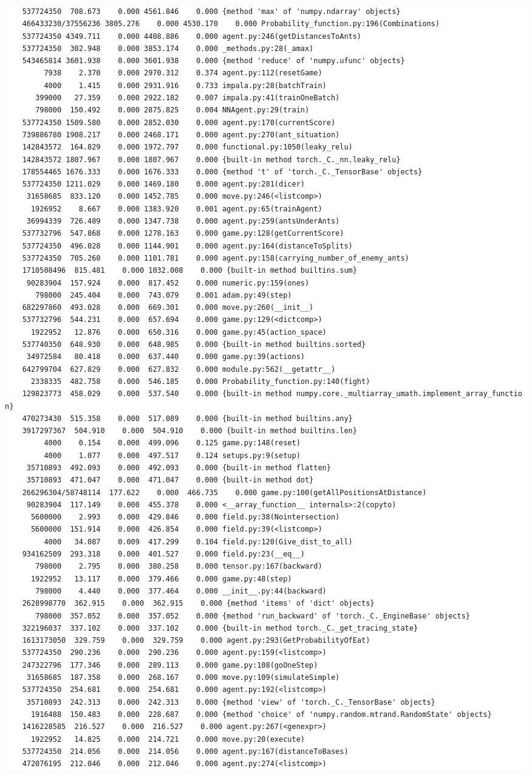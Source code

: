         537724350  708.673    0.000 4561.846    0.000 {method 'max' of 'numpy.ndarray' objects}
        466433230/37556236 3805.276    0.000 4530.170    0.000 Probability_function.py:196(Combinations)
        537724350 4349.711    0.000 4408.886    0.000 agent.py:246(getDistancesToAnts)
        537724350  302.948    0.000 3853.174    0.000 _methods.py:28(_amax)
        543465814 3601.938    0.000 3601.938    0.000 {method 'reduce' of 'numpy.ufunc' objects}
             7938    2.370    0.000 2970.312    0.374 agent.py:112(resetGame)
             4000    1.415    0.000 2931.916    0.733 impala.py:28(batchTrain)
           399000   27.359    0.000 2922.182    0.007 impala.py:41(trainOneBatch)
           798000  150.492    0.000 2875.825    0.004 NNAgent.py:29(train)
        537724350 1509.580    0.000 2852.030    0.000 agent.py:170(currentScore)
        739886780 1908.217    0.000 2468.171    0.000 agent.py:270(ant_situation)
        142843572  164.829    0.000 1972.797    0.000 functional.py:1050(leaky_relu)
        142843572 1807.967    0.000 1807.967    0.000 {built-in method torch._C._nn.leaky_relu}
        178554465 1676.333    0.000 1676.333    0.000 {method 't' of 'torch._C._TensorBase' objects}
        537724350 1211.029    0.000 1469.180    0.000 agent.py:281(dicer)
         31658685  833.120    0.000 1452.785    0.000 move.py:246(<listcomp>)
          1926952    8.667    0.000 1383.920    0.001 agent.py:65(trainAgent)
         36994339  726.489    0.000 1347.738    0.000 agent.py:259(antsUnderAnts)
        537732796  547.868    0.000 1278.163    0.000 game.py:128(getCurrentScore)
        537724350  496.028    0.000 1144.901    0.000 agent.py:164(distanceToSplits)
        537724350  705.260    0.000 1101.781    0.000 agent.py:158(carrying_number_of_enemy_ants)
        1710508496  815.481    0.000 1032.008    0.000 {built-in method builtins.sum}
         90283904  157.924    0.000  817.452    0.000 numeric.py:159(ones)
           798000  245.404    0.000  743.079    0.001 adam.py:49(step)
        682297860  493.028    0.000  669.301    0.000 move.py:260(__init__)
        537732796  544.231    0.000  657.694    0.000 game.py:129(<dictcomp>)
          1922952   12.876    0.000  650.316    0.000 game.py:45(action_space)
        537740350  648.930    0.000  648.985    0.000 {built-in method builtins.sorted}
         34972584   80.418    0.000  637.440    0.000 game.py:39(actions)
        642799704  627.829    0.000  627.832    0.000 module.py:562(__getattr__)
          2338335  482.758    0.000  546.185    0.000 Probability_function.py:140(fight)
        129823773  458.029    0.000  537.540    0.000 {built-in method numpy.core._multiarray_umath.implement_array_function}
        470273430  515.358    0.000  517.089    0.000 {built-in method builtins.any}
        3917297367  504.910    0.000  504.910    0.000 {built-in method builtins.len}
             4000    0.154    0.000  499.096    0.125 game.py:148(reset)
             4000    1.077    0.000  497.517    0.124 setups.py:9(setup)
         35710893  492.093    0.000  492.093    0.000 {built-in method flatten}
         35710893  471.047    0.000  471.047    0.000 {built-in method dot}
        266296304/58748114  177.622    0.000  466.735    0.000 game.py:100(getAllPositionsAtDistance)
         90283904  117.149    0.000  455.378    0.000 <__array_function__ internals>:2(copyto)
          5600000    2.993    0.000  429.846    0.000 field.py:38(Nointersection)
          5600000  151.914    0.000  426.854    0.000 field.py:39(<listcomp>)
             4000   34.087    0.009  417.299    0.104 field.py:120(Give_dist_to_all)
        934162509  293.318    0.000  401.527    0.000 field.py:23(__eq__)
           798000    2.795    0.000  380.258    0.000 tensor.py:167(backward)
          1922952   13.117    0.000  379.466    0.000 game.py:48(step)
           798000    4.440    0.000  377.464    0.000 __init__.py:44(backward)
        2628998770  362.915    0.000  362.915    0.000 {method 'items' of 'dict' objects}
           798000  357.052    0.000  357.052    0.000 {method 'run_backward' of 'torch._C._EngineBase' objects}
        322196037  337.102    0.000  337.102    0.000 {built-in method torch._C._get_tracing_state}
        1613173050  329.759    0.000  329.759    0.000 agent.py:293(GetProbabilityOfEat)
        537724350  290.236    0.000  290.236    0.000 agent.py:159(<listcomp>)
        247322796  177.346    0.000  289.113    0.000 game.py:108(goOneStep)
         31658685  187.358    0.000  268.167    0.000 move.py:109(simulateSimple)
        537724350  254.681    0.000  254.681    0.000 agent.py:192(<listcomp>)
         35710893  242.313    0.000  242.313    0.000 {method 'view' of 'torch._C._TensorBase' objects}
          1916488  150.483    0.000  228.687    0.000 {method 'choice' of 'numpy.random.mtrand.RandomState' objects}
        1416228585  216.527    0.000  216.527    0.000 agent.py:267(<genexpr>)
          1922952   14.825    0.000  214.721    0.000 move.py:20(execute)
        537724350  214.056    0.000  214.056    0.000 agent.py:167(distanceToBases)
        472076195  212.046    0.000  212.046    0.000 agent.py:274(<listcomp>)